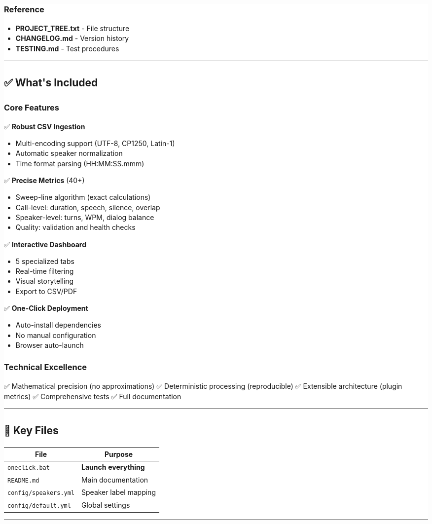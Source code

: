 ### Reference
- **PROJECT_TREE.txt** - File structure
- **CHANGELOG.md** - Version history
- **TESTING.md** - Test procedures

---

## ✅ What's Included

### Core Features
✅ **Robust CSV Ingestion**
- Multi-encoding support (UTF-8, CP1250, Latin-1)
- Automatic speaker normalization
- Time format parsing (HH:MM:SS.mmm)

✅ **Precise Metrics** (40+)
- Sweep-line algorithm (exact calculations)
- Call-level: duration, speech, silence, overlap
- Speaker-level: turns, WPM, dialog balance
- Quality: validation and health checks

✅ **Interactive Dashboard**
- 5 specialized tabs
- Real-time filtering
- Visual storytelling
- Export to CSV/PDF

✅ **One-Click Deployment**
- Auto-install dependencies
- No manual configuration
- Browser auto-launch

### Technical Excellence
✅ Mathematical precision (no approximations)
✅ Deterministic processing (reproducible)
✅ Extensible architecture (plugin metrics)
✅ Comprehensive tests
✅ Full documentation

---

## 🎯 Key Files

| File | Purpose |
|------|---------|
| `oneclick.bat` | **Launch everything** |
| `README.md` | Main documentation |
| `config/speakers.yml` | Speaker label mapping |
| `config/default.yml` | Global settings |

---